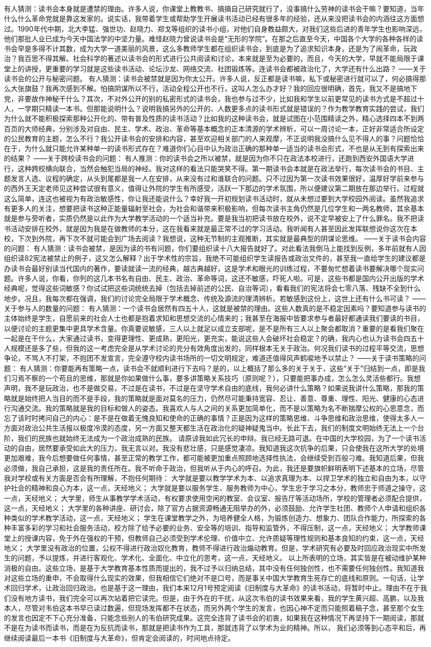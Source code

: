 有人猜测：读书会本身就是遭禁的理由。许多人说，你课堂上教教书、搞搞自己研究就行了，没事搞什么劳神的读书会干嘛？要知道，当年什么什么革命党就是靠这发家的。说实话，我带着学生或帮助学生开展读书活动已经有很多年的经验，还从来没把读书会的内涵往这方面想过。1990年代中期，北大李猛、强世功、赵晓力、郑戈等组织的读书小组，对他们自身教益颇大，对我们这些后进的青年学生也影响深远，他们那批人业已成为今天中国法学的中坚力量。难怪赵晓力曾说读书会是“无形的学院”。在那之后直至今天，中国各个大学的各种各样的读书会早是多得不计其数，成为大学一道美丽的风景，这么多教师学生都在组织读书会，到底是为了追求知识本身，还是为了闹革命，玩政治？我百思不得其解。社会科学的著述以读书会的形式进行公共阅读和讨论，本来就是至为必要的，而且，今天的大学，早就不能局限于课堂上的讲授，更重要的学习就是这些读书活动、论坛沙龙、网络交流、社团锻炼等。连读书会都被政治化了，大学还有什么出路？
——关于读书会的公开与秘密问题。
有人猜测：读书会被禁就是因为你太公开。许多人说，反正都是读书嘛，私下或秘密进行就可以了，何必搞得那么大张旗鼓？我再次感到不解。怕搞阴谋所以不行，活动全程公开也不行，这叫人怎么办才好？我的回应很明确，首先，我又不是搞地下党，非要故作神秘干什么？其次，不对外公开的别的私密形式的读书会，我也参与过不少，比如我和学生以前更常见的读书方式是不超过十人，一学期只精读一本书。但那能说明什么？说明我搞另外的公开的、人数更多点的读书形式就是错误的？作为教学教育实践的尝试，我们为什么就不能积极探索那种公开化的、带有普及性质的读书活动？比如我的这种读书会，就是试图在小范围精读之外，精心选择四本不到两百页的大师经典，分别涉及对自由、民主、学术、政治、革命等基本概念的正本清源的学术辨析，可以一周讨论一本，正好非常适合所设定的公民教育的主题，怎么不行？我公开读书会的安排和内容，甚至欢迎相关部门的人来观摩，不正说明我没搞什么见不得人的事？问题恰恰在于，为什么就只能允许某种单一的读书形式存在？难道你们心目中认为政治正确的那种单一适当的读书会形式，不也是从无到有探索出来的结果？
——关于跨校读书会的问题：
有人推测：你的读书会之所以被禁，就是因为你不只在政法本校进行，还跑到西安外国语大学进行，这种跨校横向联合，当然会触犯当局的神经。我对这样的看法只能哭笑不得。第一期读书会本就是在政法举行，每次读书会的书目、主题发言人选、议程的确定，从头到尾都是我一人在安排，从来没有过和谁联合的问题。只不过因为第一次读书效果很好，温厚好学前来参与的西外王天定老师见这种尝试很有意义，值得让外院的学生有所感受，活跃一下那边的学术氛围，所以便建议第二期放在那边举行。过程就这么简单，连这也被视为有政治敏感性，你让我还能说什么？幸好我一开初规划读书活动时，就从未想过要到大学校园外阅读。虽然我追求有更多人的关注，想要把读书这种正能量辐射至社会，为社会和谐带来积极影响，但每次读书主角仍然是几位学生和一两名教师，其余基本就是参与旁听者，实质仍然是以此作为大学教学活动的一个适当补充。要是我当初把读书放在校外，说不定早被安上了什么罪名。我不把读书活动安排在校外，就是因为我是在做教师的本分，这在我看来就是最正常不过的学习活动。我听闻有人甚至因此发挥联想说你这次在本校，下次到外院，再下次不就可能会到广场去阅读？我想说，这种无节制的主观推断，其实就是最典型的阴谋论思维。
——关于读书会内容的问题：
有人猜测：读书会被禁，是因为读的书有问题，你们要组织读十八大报告就好了。对此看法我倒马上能找到反例，多年前就有人因组织读82宪法被禁止的例子，这又怎么解释？出于学术性的宗旨，我绝不可能组织学生读报告或政治文件的，甚至我一直给学生的建议都是办读书会最好别读当代国内的著作，要读就读一流的经典，越古典越好，这是学术和眼光的训练过程，不要匆忙想着读书要解决哪个现实问题。许多人说，你看，你列的这几本书名有自由、民主、政治、革命等词，这还不敏感，吓死人啦。可是，这些书都是国内公开出版的学术经典呢，觉得这些词敏感？你试试把这些词统统去掉（包括去掉前述的公民、自治等词），看看我们的宪法将会七零八落、残缺不全到什么地步。况且，我每次都在强调，我们的讨论完全局限于学术概念、传统及源流的理清辨析。若敏感到这份上，这世上还有什么书可读？
——关于参与人的数量的问题：
有人猜测：一个读书会居然有四五十人，这就是被禁的理由。这些人数真的是不稳定因素吗？要知道参与读书的主体始终是学生，自愿前来的社会人士也都是抱着求知和思想交流的心情来的；我甚至在海报中皆要求参与者最好都通读我们要读的书目，以便讨论的主题更集中更具学术含量。你真要说敏感，三人以上就足以成立支部呢，是不是所有三人以上聚会都取消？重要的是看我们聚在一起是在干什么，大家通过读书，变得更理性、更成熟，更阳光，更充实，能说这些人会破坏社会稳定？的确，我内心也认为读书会四五十人规模还是多了些，但我的这一考虑完全是从学术讨论的充分有效角度出发的，同样根本无关于政治。何况我们读书的过程平等交流，思想争论，不骂人不打架，不抱团不发宣言，完全遵守校内读书场所的一切文明规定，难道还值得风声鹤唳地予以禁止？
——关于读书策略的问题：
有人猜测：你要能再有策略一点，读书会不就顺利进行下去吗？是的，以上概括了那么多的关于关于，这些“关于”归结到一点，即是我们习焉不察的一个苟且的思维，那就是你如果做什么事，要多讲策略关系技巧（原则呢？），只要能把事办成，怎么怎么灵活些都行。我想声明，我不是玩政治，也不是做交易，不过是在读书，不过是在坚守学术自由的底线，我何必讲什么策略？如果说我讲什么策略，那我的策略就是始终把人当目的而不是手段，我的策略就是面对莫名的压力，仍然尽可能秉持宽容、忍让、善意、尊重、理性、阳光、健康的心态进行沟通交流。我的策略就是我的目标和做人的姿态。我喜欢人与人之间的关系更加简单化，而不是以策略为名不断揣摩公权的心思意念，而忘了该时时拷问自己的内心：是不是在做着无愧良知和使命的正确的事情？正是因为这样的策略思维、斗争思维和政治思维，使得太多人一方面对政治公共生活报以极度冷漠的态度，另一方面又整天都生活在政治化的疑神疑鬼当中。长此下去，我们的制度文明始终无法上一个台阶，我们的民族也就始终无法成为一个政治成熟的民族。
请原谅我如此冗长的申辩。我已经无路可退。在中国的大学校园，为了一个读书活动的自由，居然要承受如此大的压力，我无言以对。我没有悲壮感，只是感觉凄凉。我知道我这次抗争的后果，只会使我在这所大学的处境更加艰难，我今后想要做任何事情，甚至正常的教学工作，都可能被更加重点照顾地选择性执法，会继续受到百般刁难。我知道后果，但我必须做，我自己承担，这是我的责任所在。我不听命于政治，但我听从于内心的呼召。为此，我还是要旗帜鲜明表明下述基本的立场，尽管我对学校或有关方面是否会有所理解，不抱任何期待：
大学就是要以教学学术为本、以追求真理为本、以捍卫学术的独立和自由为本，以守护社会的精神和良心为本，这一点，天经地义；
大学就是要以服务学生、服务教师为中心，学生忠于学习之本分，教师忠于师道之操守，这一点，天经地义；
大学里，师生从事教学学术活动，有权要求使用空闲的教室、会议室、报告厅等活动场所，学校的管理者必须配合提供，这一点，天经地义；
大学里的各种讲座、研讨会，除了官方占据资源畅通无阻举办的外，必须鼓励、允许学生社团、教师个人申请和组织各种类似的学术教学活动，这一点，天经地义；
学生在课堂教学之外，为培养健全人格，为锻炼创造力、想象力、团队合作能力，所探索的各种丰富多彩的学习和社会服务活动，校方除了给予必要的业务、安全等的培训、指导和监管外，不得压制，这一点，天经地义；
大学教师课堂上的授课内容，免于外在强权的干预，但教师自己必须受到学术伦理、价值中立、允许质疑等理性规则和基本良知的约束，这一点，天经地义；
大学里没有政治的位置，公权不得进行政治奴化教育，教师不得进行政治煽动教育。但是，学术研究有必要及时回应政治现实中所发生的问题，予以提炼，并进行客观化、学术化、全面化、中立化的思考，这一点，天经地义。
以上所表明的立场，其实皆是在被动维护某种消极的自由。这些立场，是基于大学教育基本性质而提出的，我不过予以归纳总结，其中没有任何独创性，也不需要任何独创性。我知道我对这些立场的重申，不会取得什么现实的效果，但我相信它们绝对不是口号，而是事关中国大学教育生死存亡的底线和原则。一句话，让学术回归学术，让政治回归政治。也是基于这一理由，我们本来12月1号预定阅读《旧制度与大革命》的读书活动，将暂时中止。理由不在于我们没有地方读书，我们完全可以再次站着把它读完。但是，由于外在的干扰，从这次韦伯的读书效果来看，我的学生黄兴超、高鹏，以及我本人，尽管对韦伯这本书早已读过数遍，但现场发挥都不在状态，而另外两个学生的发言，也因心神不定而只能照着稿子念，甚至那个女生的发言也因定不下心充分准备，只能念些别人的韦伯研究成果。这完全违背了读书会的初衷，如果我在这种情况下再坚持下一期阅读，那就不是在为读书而读书，而是在为反抗而读书，那就是把读书作为工具，那就违背了以学术为业的精神。所以，
我们必须等到心态平和后，再继续阅读最后一本书《旧制度与大革命》，但肯定会阅读的，时间地点待定。
